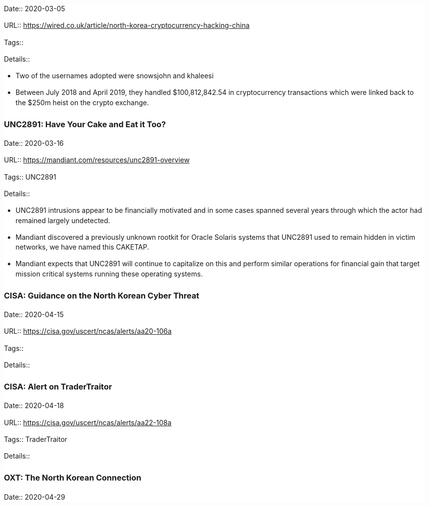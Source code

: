 Date:: 2020-03-05

URL:: https://wired.co.uk/article/north-korea-cryptocurrency-hacking-china

Tags::

Details::

- Two of the usernames adopted were snowsjohn and khaleesi

- Between July 2018 and April 2019, they handled $100,812,842.54 in cryptocurrency transactions which were linked back to the $250m heist on the crypto exchange.



### UNC2891: Have Your Cake and Eat it Too?

Date:: 2020-03-16

URL:: https://mandiant.com/resources/unc2891-overview

Tags:: UNC2891

Details::

- UNC2891 intrusions appear to be financially motivated and in some cases spanned several years through which the actor had remained largely undetected.

- Mandiant discovered a previously unknown rootkit for Oracle Solaris systems that UNC2891 used to remain hidden in victim networks, we have named this CAKETAP.

- Mandiant expects that UNC2891 will continue to capitalize on this and perform similar operations for financial gain that target mission critical systems running these operating systems.



### CISA: Guidance on the North Korean Cyber Threat

Date:: 2020-04-15

URL:: https://cisa.gov/uscert/ncas/alerts/aa20-106a

Tags::

Details::



### CISA: Alert on TraderTraitor

Date:: 2020-04-18

URL:: https://cisa.gov/uscert/ncas/alerts/aa22-108a

Tags:: TraderTraitor

Details::



### OXT: The North Korean Connection

Date:: 2020-04-29
